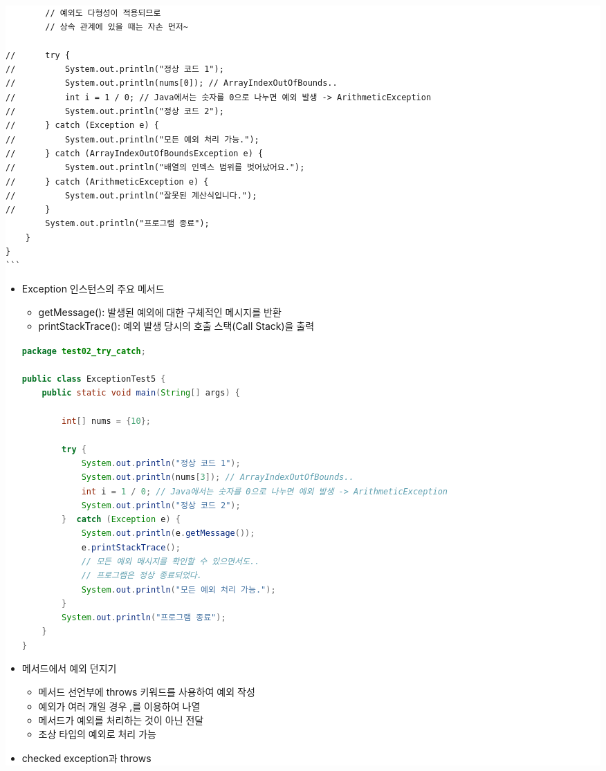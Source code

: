     		// 예외도 다형성이 적용되므로
    		// 상속 관계에 있을 때는 자손 먼저~
    		
    //		try {
    //			System.out.println("정상 코드 1");
    //			System.out.println(nums[0]); // ArrayIndexOutOfBounds..
    //			int i = 1 / 0; // Java에서는 숫자를 0으로 나누면 예외 발생 -> ArithmeticException
    //			System.out.println("정상 코드 2"); 
    //		} catch (Exception e) {
    //			System.out.println("모든 예외 처리 가능.");
    //		} catch (ArrayIndexOutOfBoundsException e) { 
    //			System.out.println("배열의 인덱스 범위를 벗어났어요."); 
    //		} catch (ArithmeticException e) { 
    //			System.out.println("잘못된 계산식입니다."); 
    //		} 
    		System.out.println("프로그램 종료"); 
    	}
    }
    ```
    
- Exception 인스턴스의 주요 메서드
    - getMessage(): 발생된 예외에 대한 구체적인 메시지를 반환
    - printStackTrace(): 예외 발생 당시의 호출 스택(Call Stack)을 출력
    
    ```java
    package test02_try_catch;
    
    public class ExceptionTest5 {
    	public static void main(String[] args) {
    		
    		int[] nums = {10};
    	
    		try {
    			System.out.println("정상 코드 1");
    			System.out.println(nums[3]); // ArrayIndexOutOfBounds..
    			int i = 1 / 0; // Java에서는 숫자를 0으로 나누면 예외 발생 -> ArithmeticException
    			System.out.println("정상 코드 2"); 
    		}  catch (Exception e) {
    			System.out.println(e.getMessage());
    			e.printStackTrace();
    			// 모든 예외 메시지를 확인할 수 있으면서도..
    			// 프로그램은 정상 종료되었다.
    			System.out.println("모든 예외 처리 가능.");
    		}
    		System.out.println("프로그램 종료"); 
    	}
    }
    
    ```
    
- 메서드에서 예외 던지기
    - 메서드 선언부에 throws 키워드를 사용하여 예외 작성
    - 예외가 여러 개일 경우 ,를 이용하여 나열
    - 메서드가 예외를 처리하는 것이 아닌 전달
    - 조상 타입의 예외로 처리 가능
- checked exception과 throws
    